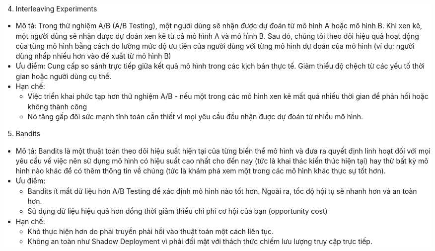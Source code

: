   4.	Interleaving Experiments
  -	Mô tả: Trong thử nghiệm A/B (A/B Testing), một người dùng sẽ nhận được dự đoán từ mô hình A hoặc mô hình B. Khi xen kẽ, một người dùng sẽ nhận được dự đoán xen kẽ từ cả mô hình A và mô hình B. Sau đó, chúng tôi theo dõi hiệu quả hoạt động của từng mô hình bằng cách đo lường mức độ ưu tiên của người dùng với từng mô hình dự đoán của mô hình (ví dụ: người dùng nhấp nhiều hơn vào đề xuất từ mô hình B)
  -	Ưu điểm: Cung cấp so sánh trực tiếp giữa kết quả mô hình trong các kịch bản thực tế. Giảm thiểu độ chệch từ các yếu tố thời gian hoặc người dùng cụ thể.
  -	Hạn chế: 
    +	Việc triển khai phức tạp hơn thử nghiệm A/B - nếu một trong các mô hình xen kẽ mất quá nhiều thời gian để phản hồi hoặc không thành công
    +	Nó tăng gấp đôi sức mạnh tính toán cần thiết vì mọi yêu cầu đều nhận được dự đoán từ nhiều mô hình.
  5.	Bandits
  - Mô tả: Bandits là một thuật toán theo dõi hiệu suất hiện tại của từng biến thể mô hình và đưa ra quyết định linh hoạt đối với mọi yêu cầu về việc nên sử dụng mô hình có hiệu suất cao nhất cho đến nay (tức là khai thác kiến thức hiện tại) hay thử bất kỳ mô hình nào khác để có thêm thông tin về chúng (tức là khám phá xem một trong các mô hình khác thực sự tốt hơn).
  - Ưu điểm:
    +	Bandits ít mất dữ liệu hơn A/B Testing để xác định mô hình nào tốt hơn. Ngoài ra, tốc độ hội tụ sẽ nhanh hơn và an toàn hơn.
    +	Sử dụng dữ liệu hiệu quả hơn đồng thời giảm thiểu chi phí cơ hội của bạn (opportunity cost)
  -	Hạn chế:
    +	Khó thực hiện hơn do phải truyền phải hồi vào thuật toán một cách liên tục.
    +	Không an toàn như Shadow Deployment vì phải đối mặt với thách thức chiếm lưu lượng truy cập trực tiếp.
